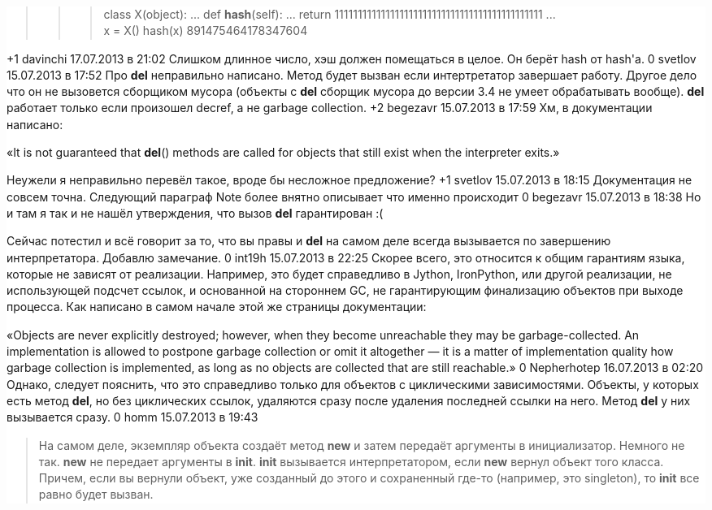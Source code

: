 >>> class X(object):
...     def __hash__(self):
...         return 111111111111111111111111111111111111111111111
...         
>>> x = X()
>>> hash(x)
891475464178347604


+1
davinchi
17.07.2013 в 21:02
Слишком длинное число, хэш должен помещаться в целое. Он берёт hash от hash'а.
0
svetlov
15.07.2013 в 17:52
Про __del__ неправильно написано. Метод будет вызван если интертретатор завершает работу.
Другое дело что он не вызовется сборщиком мусора (объекты с __del__ сборщик мусора до версии 3.4 не умеет обрабатывать вообще).
__del__ работает только если произошел decref, а не garbage collection.
+2
begezavr
15.07.2013 в 17:59
Хм, в документации написано:

«It is not guaranteed that __del__() methods are called for objects that still exist when the interpreter exits.»

Неужели я неправильно перевёл такое, вроде бы несложное предложение?
+1
svetlov
15.07.2013 в 18:15
Документация не совсем точна. Следующий параграф Note более внятно описывает что именно происходит
0
begezavr
15.07.2013 в 18:38
Но и там я так и не нашёл утверждения, что вызов __del__ гарантирован :(

Сейчас потестил и всё говорит за то, что вы правы и __del__ на самом деле всегда вызывается по завершению интерпретатора. Добавлю замечание.
0
int19h
15.07.2013 в 22:25
Скорее всего, это относится к общим гарантиям языка, которые не зависят от реализации. Например, это будет справедливо в Jython, IronPython, или другой реализации, не использующей подсчет ссылок, и основанной на стороннем GC, не гарантирующим финализацию объектов при выходе процесса. Как написано в самом начале этой же страницы документации:

«Objects are never explicitly destroyed; however, when they become unreachable they may be garbage-collected. An implementation is allowed to postpone garbage collection or omit it altogether — it is a matter of implementation quality how garbage collection is implemented, as long as no objects are collected that are still reachable.»
0
Nepherhotep
16.07.2013 в 02:20
Однако, следует пояснить, что это справедливо только для объектов с циклическими зависимостями.
Объекты, у которых есть метод __del__, но без циклических ссылок, удаляются сразу после удаления последней ссылки на него. Метод __del__ у них вызывается сразу.
0
homm
15.07.2013 в 19:43
> На самом деле, экземпляр объекта создаёт метод __new__ и затем передаёт аргументы в инициализатор.
Немного не так. __new__ не передает аргументы в __init__. __init__ вызывается интерпретатором, если __new__ вернул объект того класса. Причем, если вы вернули объект, уже созданный до этого и сохраненный где-то (например, это singleton), то __init__ все равно будет вызван.